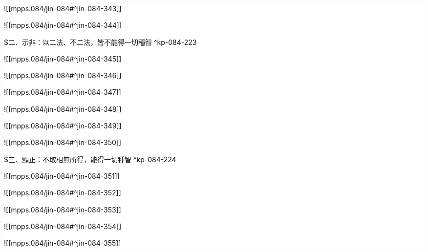 ![[mpps.084/jin-084#^jin-084-343]]

![[mpps.084/jin-084#^jin-084-344]]

 $二、示非：以二法、不二法，皆不能得一切種智 ^kp-084-223

![[mpps.084/jin-084#^jin-084-345]]

![[mpps.084/jin-084#^jin-084-346]]

![[mpps.084/jin-084#^jin-084-347]]

![[mpps.084/jin-084#^jin-084-348]]

![[mpps.084/jin-084#^jin-084-349]]

![[mpps.084/jin-084#^jin-084-350]]

 $三、顯正：不取相無所得，能得一切種智 ^kp-084-224

![[mpps.084/jin-084#^jin-084-351]]

![[mpps.084/jin-084#^jin-084-352]]

![[mpps.084/jin-084#^jin-084-353]]

![[mpps.084/jin-084#^jin-084-354]]

![[mpps.084/jin-084#^jin-084-355]]

